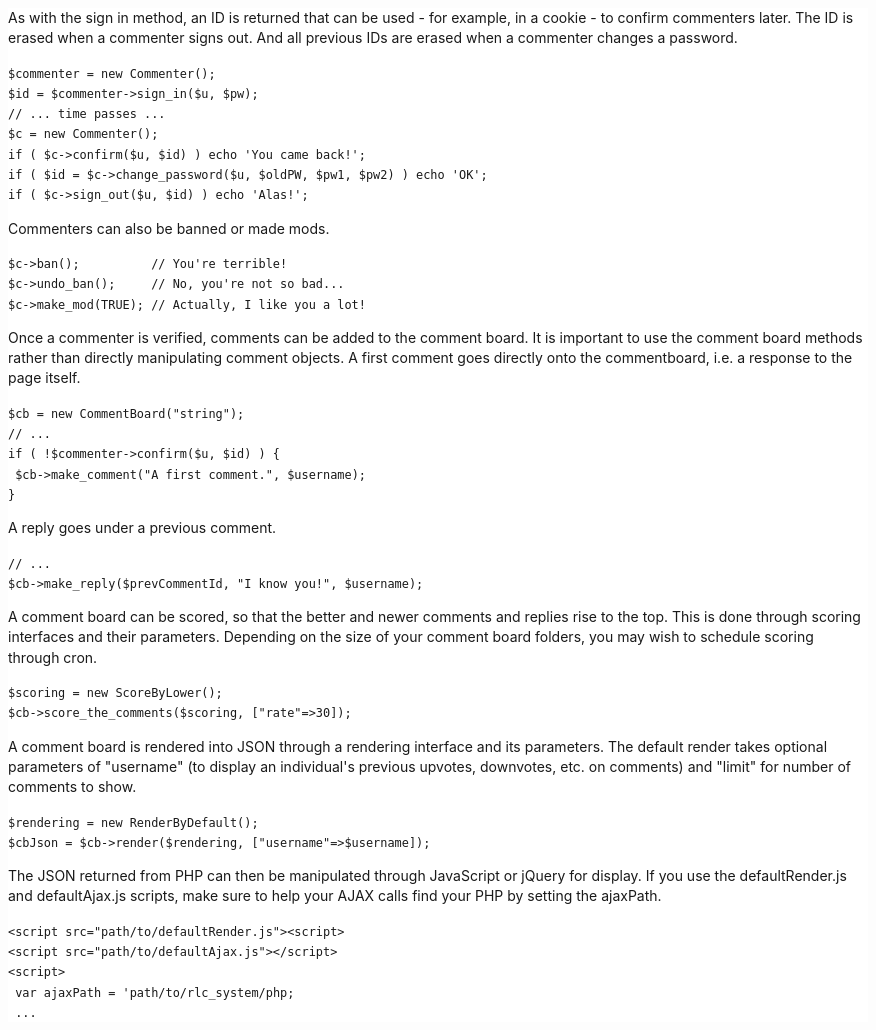 As with the sign in method, an ID is returned that can be used - for example, in a cookie - to confirm commenters later. The ID is erased when a commenter signs out. And all previous IDs are erased when a commenter changes a password.

	$commenter = new Commenter();
	$id = $commenter->sign_in($u, $pw);
	// ... time passes ...
	$c = new Commenter();
	if ( $c->confirm($u, $id) ) echo 'You came back!';
	if ( $id = $c->change_password($u, $oldPW, $pw1, $pw2) ) echo 'OK'; 
	if ( $c->sign_out($u, $id) ) echo 'Alas!';

Commenters can also be banned or made mods.

	$c->ban();			// You're terrible!
	$c->undo_ban();		// No, you're not so bad...
	$c->make_mod(TRUE);	// Actually, I like you a lot!

Once a commenter is verified, comments can be added to the comment board. It is important to use the comment board methods rather than directly manipulating comment objects. A first comment goes directly onto the commentboard, i.e. a response to the page itself.

	$cb = new CommentBoard("string");
	// ...
	if ( !$commenter->confirm($u, $id) ) {
	 $cb->make_comment("A first comment.", $username);
	}

A reply goes under a previous comment.

	// ...
	$cb->make_reply($prevCommentId, "I know you!", $username);

A comment board can be scored, so that the better and newer comments and replies rise to the top. This is done through scoring interfaces and their parameters. Depending on the size of your comment board folders, you may wish to schedule scoring through cron.

	$scoring = new ScoreByLower();
	$cb->score_the_comments($scoring, ["rate"=>30]);

A comment board is rendered into JSON through a rendering interface and its parameters. The default render takes optional parameters of "username" (to display an individual's previous upvotes, downvotes, etc. on comments) and "limit" for number of comments to show.

	$rendering = new RenderByDefault();
	$cbJson = $cb->render($rendering, ["username"=>$username]);

The JSON returned from PHP can then be manipulated through JavaScript or jQuery for display. If you use the defaultRender.js and defaultAjax.js scripts, make sure to help your AJAX calls find your PHP by setting the ajaxPath.

	<script src="path/to/defaultRender.js"><script>
	<script src="path/to/defaultAjax.js"></script>
	<script>
	 var ajaxPath = 'path/to/rlc_system/php;
	 ...
